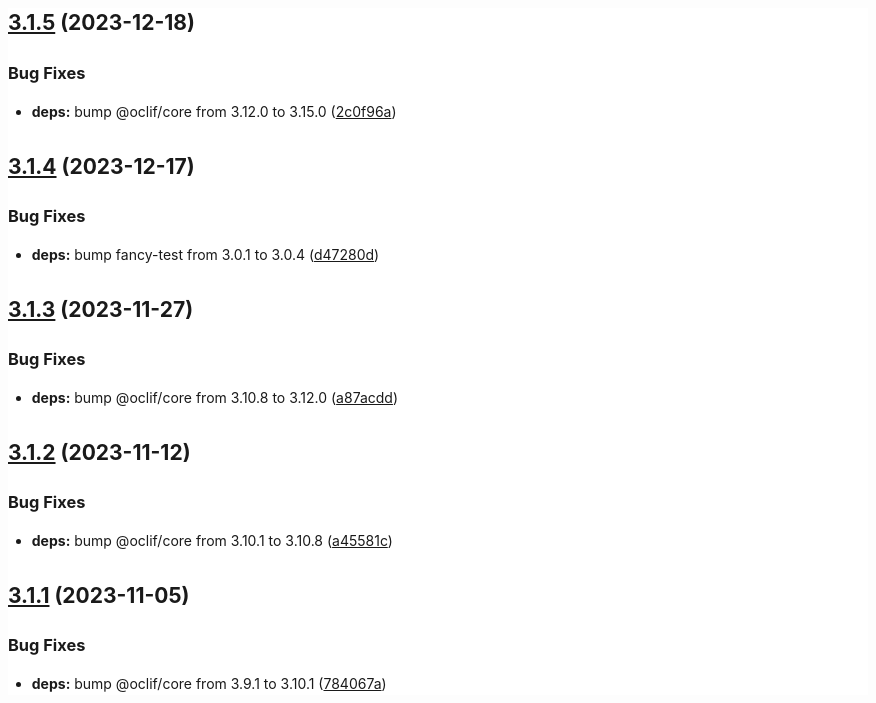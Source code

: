 
## [3.1.5](https://github.com/oclif/test/compare/3.1.4...3.1.5) (2023-12-18)


### Bug Fixes

* **deps:** bump @oclif/core from 3.12.0 to 3.15.0 ([2c0f96a](https://github.com/oclif/test/commit/2c0f96ad536baaca9fe4f40447f155e419890485))



## [3.1.4](https://github.com/oclif/test/compare/3.1.3...3.1.4) (2023-12-17)


### Bug Fixes

* **deps:** bump fancy-test from 3.0.1 to 3.0.4 ([d47280d](https://github.com/oclif/test/commit/d47280d9291438b9fdd6ceed117d061e263c3991))



## [3.1.3](https://github.com/oclif/test/compare/3.1.2...3.1.3) (2023-11-27)


### Bug Fixes

* **deps:** bump @oclif/core from 3.10.8 to 3.12.0 ([a87acdd](https://github.com/oclif/test/commit/a87acdda5161ec30765aa33f053d2d684baf1106))



## [3.1.2](https://github.com/oclif/test/compare/3.1.1...3.1.2) (2023-11-12)


### Bug Fixes

* **deps:** bump @oclif/core from 3.10.1 to 3.10.8 ([a45581c](https://github.com/oclif/test/commit/a45581cbb98a433107c0ce915450cb659c797559))



## [3.1.1](https://github.com/oclif/test/compare/3.1.0...3.1.1) (2023-11-05)


### Bug Fixes

* **deps:** bump @oclif/core from 3.9.1 to 3.10.1 ([784067a](https://github.com/oclif/test/commit/784067ab25454b8a67b5613603f0728aaf787222))


